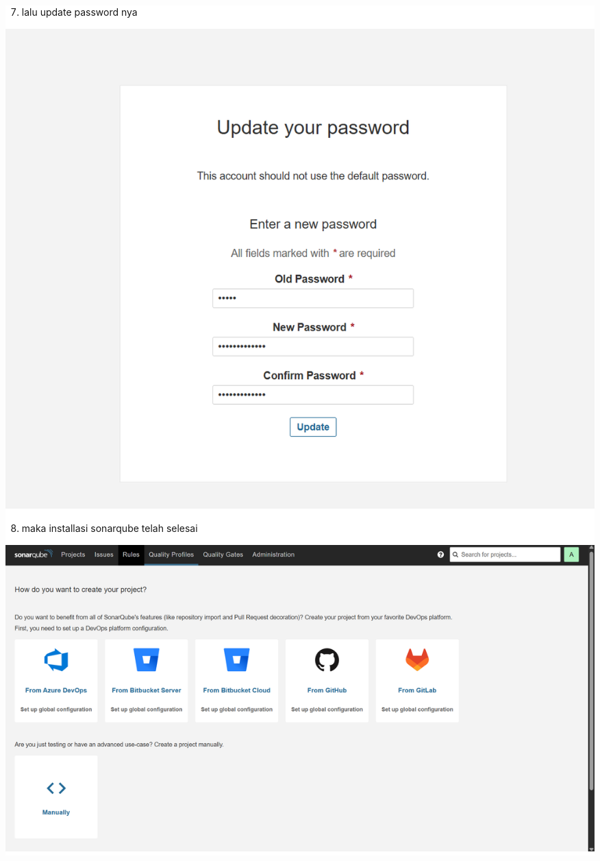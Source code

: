 7. lalu update password nya

![alt text](image-11.png)

8. maka installasi sonarqube telah selesai

![alt text](image-12.png)